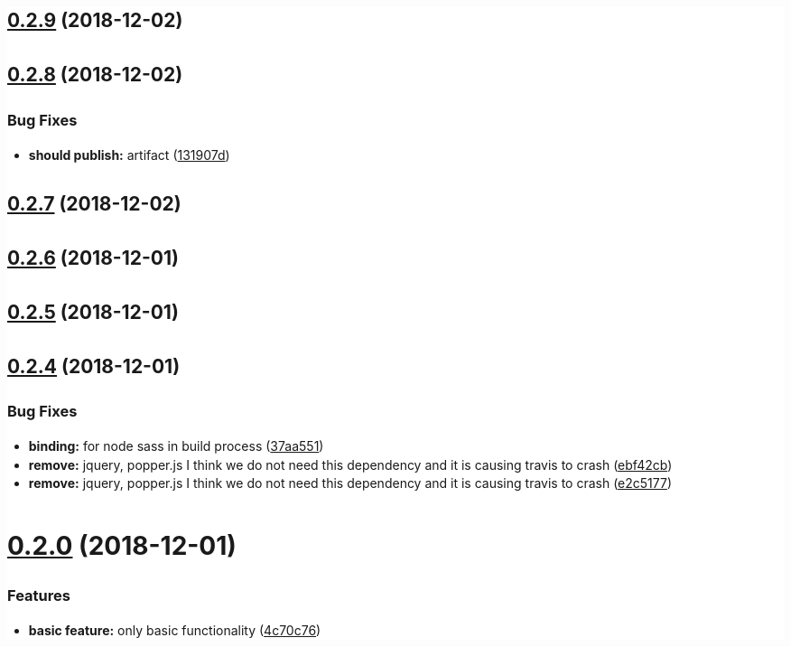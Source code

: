 
<a name="0.2.9"></a>
## [0.2.9](https://github.com/StreamUpBox/flipper/compare/v0.2.8...v0.2.9) (2018-12-02)



<a name="0.2.8"></a>
## [0.2.8](https://github.com/StreamUpBox/flipper/compare/v0.2.7...v0.2.8) (2018-12-02)


### Bug Fixes

* **should publish:** artifact ([131907d](https://github.com/StreamUpBox/flipper/commit/131907d))



<a name="0.2.7"></a>
## [0.2.7](https://github.com/StreamUpBox/flipper/compare/v0.2.6...v0.2.7) (2018-12-02)



<a name="0.2.6"></a>
## [0.2.6](https://github.com/StreamUpBox/flipper/compare/v0.2.5...v0.2.6) (2018-12-01)



<a name="0.2.5"></a>
## [0.2.5](https://github.com/StreamUpBox/flipper/compare/v0.2.4...v0.2.5) (2018-12-01)



<a name="0.2.4"></a>
## [0.2.4](https://github.com/StreamUpBox/flipper/compare/v0.2.0...v0.2.4) (2018-12-01)


### Bug Fixes

* **binding:** for node sass in build process ([37aa551](https://github.com/StreamUpBox/flipper/commit/37aa551))
* **remove:** jquery, popper.js I think we do not need this dependency and it is causing travis to crash ([ebf42cb](https://github.com/StreamUpBox/flipper/commit/ebf42cb))
* **remove:** jquery, popper.js I think we do not need this dependency and it is causing travis to crash ([e2c5177](https://github.com/StreamUpBox/flipper/commit/e2c5177))



<a name="0.2.0"></a>
# [0.2.0](https://github.com/richard457/flipper/compare/v3.1.18...v0.2.0) (2018-12-01)


### Features

* **basic feature:** only basic functionality ([4c70c76](https://github.com/richard457/flipper/commit/4c70c76))
